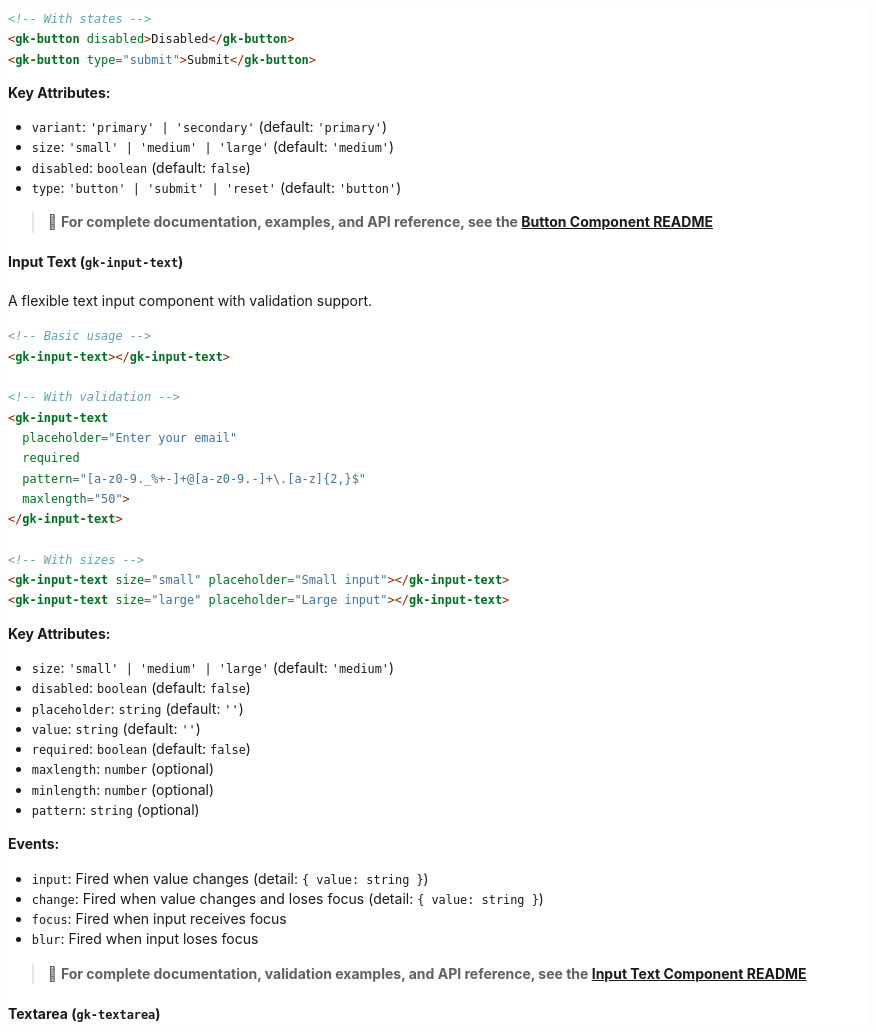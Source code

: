 ```html
<!-- With states -->
<gk-button disabled>Disabled</gk-button>
<gk-button type="submit">Submit</gk-button>
```

**Key Attributes:**
- `variant`: `'primary' | 'secondary'` (default: `'primary'`)
- `size`: `'small' | 'medium' | 'large'` (default: `'medium'`)
- `disabled`: `boolean` (default: `false`)
- `type`: `'button' | 'submit' | 'reset'` (default: `'button'`)

> 📖 **For complete documentation, examples, and API reference, see the [Button Component README](lib/components/button/README.md)**

#### Input Text (`gk-input-text`)

A flexible text input component with validation support.

```html
<!-- Basic usage -->
<gk-input-text></gk-input-text>

<!-- With validation -->
<gk-input-text 
  placeholder="Enter your email" 
  required 
  pattern="[a-z0-9._%+-]+@[a-z0-9.-]+\.[a-z]{2,}$"
  maxlength="50">
</gk-input-text>

<!-- With sizes -->
<gk-input-text size="small" placeholder="Small input"></gk-input-text>
<gk-input-text size="large" placeholder="Large input"></gk-input-text>
```

**Key Attributes:**
- `size`: `'small' | 'medium' | 'large'` (default: `'medium'`)
- `disabled`: `boolean` (default: `false`)
- `placeholder`: `string` (default: `''`)
- `value`: `string` (default: `''`)
- `required`: `boolean` (default: `false`)
- `maxlength`: `number` (optional)
- `minlength`: `number` (optional)
- `pattern`: `string` (optional)

**Events:**
- `input`: Fired when value changes (detail: `{ value: string }`)
- `change`: Fired when value changes and loses focus (detail: `{ value: string }`)
- `focus`: Fired when input receives focus
- `blur`: Fired when input loses focus

> 📖 **For complete documentation, validation examples, and API reference, see the [Input Text Component README](lib/components/input-text/README.md)**

#### Textarea (`gk-textarea`)
